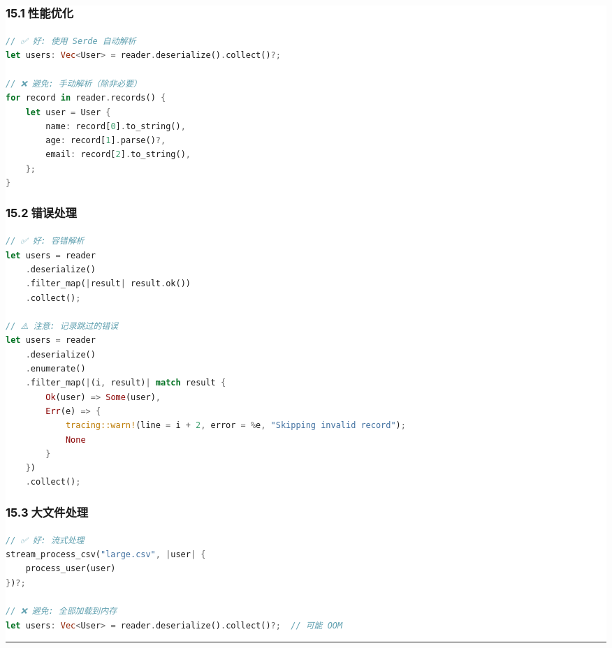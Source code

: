 ### 15.1 性能优化

```rust
// ✅ 好: 使用 Serde 自动解析
let users: Vec<User> = reader.deserialize().collect()?;

// ❌ 避免: 手动解析（除非必要）
for record in reader.records() {
    let user = User {
        name: record[0].to_string(),
        age: record[1].parse()?,
        email: record[2].to_string(),
    };
}
```

### 15.2 错误处理

```rust
// ✅ 好: 容错解析
let users = reader
    .deserialize()
    .filter_map(|result| result.ok())
    .collect();

// ⚠️ 注意: 记录跳过的错误
let users = reader
    .deserialize()
    .enumerate()
    .filter_map(|(i, result)| match result {
        Ok(user) => Some(user),
        Err(e) => {
            tracing::warn!(line = i + 2, error = %e, "Skipping invalid record");
            None
        }
    })
    .collect();
```

### 15.3 大文件处理

```rust
// ✅ 好: 流式处理
stream_process_csv("large.csv", |user| {
    process_user(user)
})?;

// ❌ 避免: 全部加载到内存
let users: Vec<User> = reader.deserialize().collect()?;  // 可能 OOM
```

---
